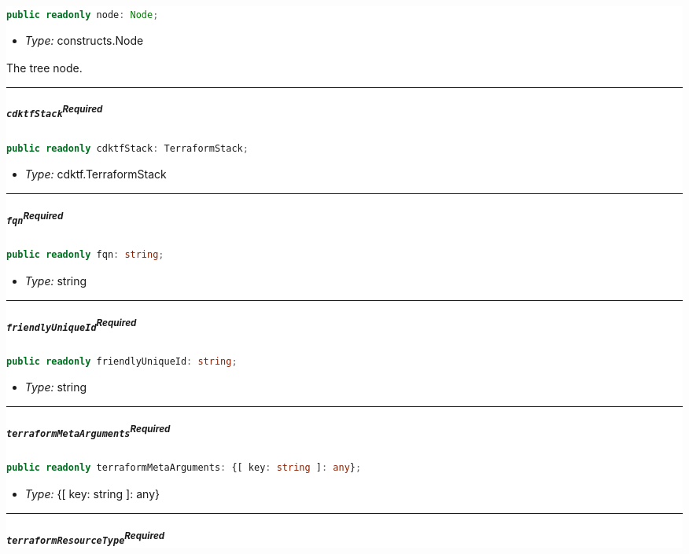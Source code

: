 ```typescript
public readonly node: Node;
```

- *Type:* constructs.Node

The tree node.

---

##### `cdktfStack`<sup>Required</sup> <a name="cdktfStack" id="@cdktf/aws-cdk.lbSslNegotiationPolicy.LbSslNegotiationPolicy.property.cdktfStack"></a>

```typescript
public readonly cdktfStack: TerraformStack;
```

- *Type:* cdktf.TerraformStack

---

##### `fqn`<sup>Required</sup> <a name="fqn" id="@cdktf/aws-cdk.lbSslNegotiationPolicy.LbSslNegotiationPolicy.property.fqn"></a>

```typescript
public readonly fqn: string;
```

- *Type:* string

---

##### `friendlyUniqueId`<sup>Required</sup> <a name="friendlyUniqueId" id="@cdktf/aws-cdk.lbSslNegotiationPolicy.LbSslNegotiationPolicy.property.friendlyUniqueId"></a>

```typescript
public readonly friendlyUniqueId: string;
```

- *Type:* string

---

##### `terraformMetaArguments`<sup>Required</sup> <a name="terraformMetaArguments" id="@cdktf/aws-cdk.lbSslNegotiationPolicy.LbSslNegotiationPolicy.property.terraformMetaArguments"></a>

```typescript
public readonly terraformMetaArguments: {[ key: string ]: any};
```

- *Type:* {[ key: string ]: any}

---

##### `terraformResourceType`<sup>Required</sup> <a name="terraformResourceType" id="@cdktf/aws-cdk.lbSslNegotiationPolicy.LbSslNegotiationPolicy.property.terraformResourceType"></a>
